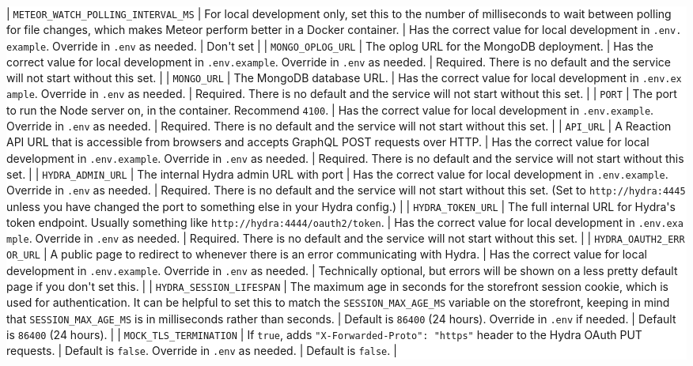 | `METEOR_WATCH_POLLING_INTERVAL_MS`  | For local development only, set this to the number of milliseconds to wait between polling for file changes, which makes Meteor perform better in a Docker container.                                                                                                         | Has the correct value for local development in `.env.example`. Override in `.env` as needed. | Don't set                                                                                                                                                                            |
| `MONGO_OPLOG_URL`                   | The oplog URL for the MongoDB deployment.                                                                                                                                                                                                                                     | Has the correct value for local development in `.env.example`. Override in `.env` as needed. | Required. There is no default and the service will not start without this set.                                                                                                       |
| `MONGO_URL`                         | The MongoDB database URL.                                                                                                                                                                                                                                                     | Has the correct value for local development in `.env.example`. Override in `.env` as needed. | Required. There is no default and the service will not start without this set.                                                                                                       |
| `PORT`                              | The port to run the Node server on, in the container. Recommend `4100`.                                                                                                                                                                                                       | Has the correct value for local development in `.env.example`. Override in `.env` as needed. | Required. There is no default and the service will not start without this set.                                                                                                       |
| `API_URL`                           | A Reaction API URL that is accessible from browsers and accepts GraphQL POST requests over HTTP.                                                                                                                                                                              | Has the correct value for local development in `.env.example`. Override in `.env` as needed. | Required. There is no default and the service will not start without this set.                                                                                                       |
| `HYDRA_ADMIN_URL`                   | The internal Hydra admin URL with port                                                                                                                                                                                                                                        | Has the correct value for local development in `.env.example`. Override in `.env` as needed. | Required. There is no default and the service will not start without this set. (Set to `http://hydra:4445` unless you have changed the port to something else in your Hydra config.) |
| `HYDRA_TOKEN_URL`                   | The full internal URL for Hydra's token endpoint. Usually something like `http://hydra:4444/oauth2/token`.                                                                                                                                                                    | Has the correct value for local development in `.env.example`. Override in `.env` as needed. | Required. There is no default and the service will not start without this set.                                                                                                       |
| `HYDRA_OAUTH2_ERROR_URL`            | A public page to redirect to whenever there is an error communicating with Hydra.                                                                                                                                                                                             | Has the correct value for local development in `.env.example`. Override in `.env` as needed. | Technically optional, but errors will be shown on a less pretty default page if you don't set this.                                                                                  |
| `HYDRA_SESSION_LIFESPAN`            | The maximum age in seconds for the storefront session cookie, which is used for authentication. It can be helpful to set this to match the `SESSION_MAX_AGE_MS` variable on the storefront, keeping in mind that `SESSION_MAX_AGE_MS` is in milliseconds rather than seconds. | Default is `86400` (24 hours). Override in `.env` if needed.                                 | Default is `86400` (24 hours).                                                                                                                                                       |
| `MOCK_TLS_TERMINATION`              | If `true`, adds `"X-Forwarded-Proto": "https"` header to the Hydra OAuth PUT requests.                                                                                                                                                                                        | Default is `false`. Override in `.env` as needed.                                            | Default is `false`.                                                                                                                                                                  |